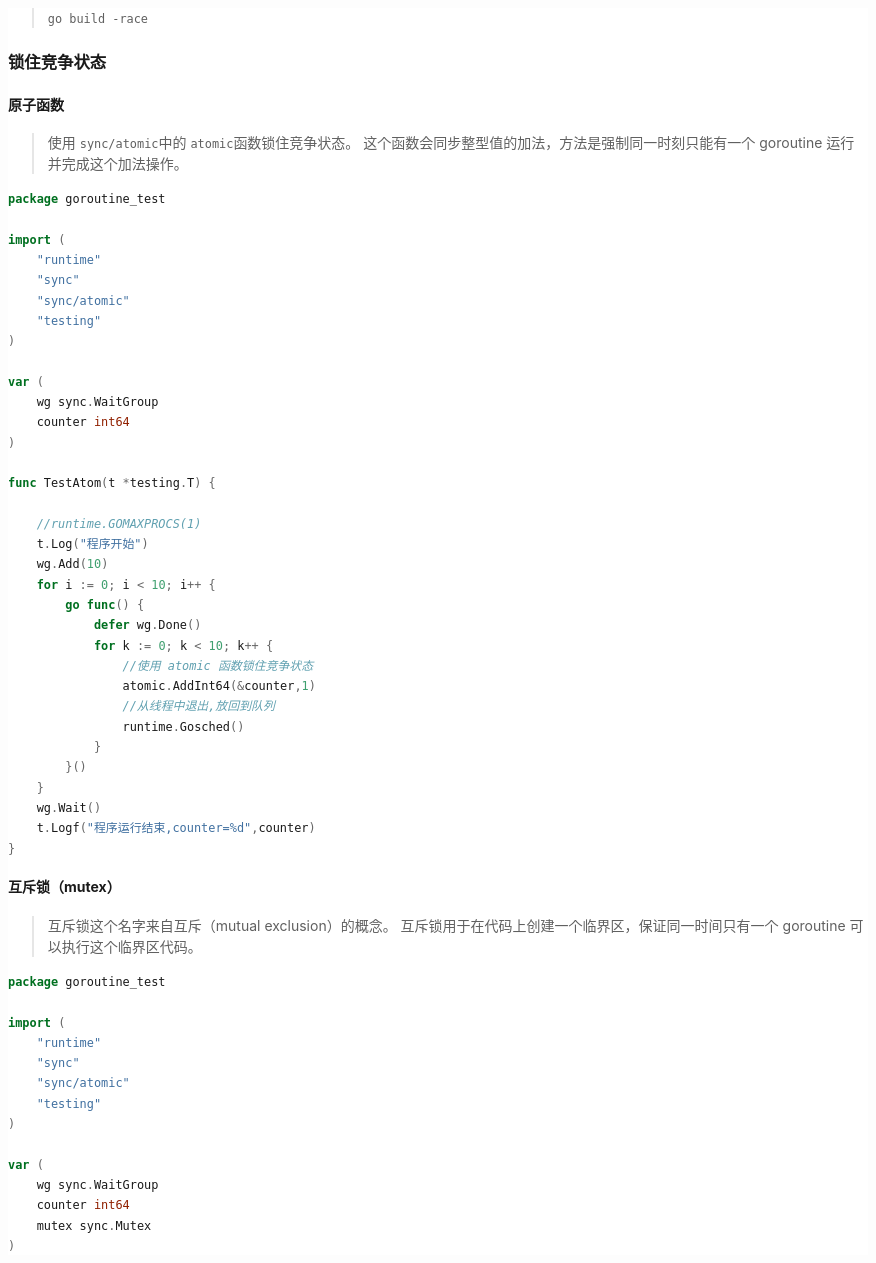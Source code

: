 > `go build -race`

### 锁住竞争状态

#### 原子函数

> 使用 `sync/atomic `中的 `atomic `函数锁住竞争状态。
> 这个函数会同步整型值的加法，方法是强制同一时刻只能有一个 goroutine 运行并完成这个加法操作。

```go
package goroutine_test

import (
	"runtime"
	"sync"
	"sync/atomic"
	"testing"
)

var (
	wg sync.WaitGroup
	counter int64
)

func TestAtom(t *testing.T) {

	//runtime.GOMAXPROCS(1)
	t.Log("程序开始")
	wg.Add(10)
	for i := 0; i < 10; i++ {
		go func() {
			defer wg.Done()
			for k := 0; k < 10; k++ {
				//使用 atomic 函数锁住竞争状态
				atomic.AddInt64(&counter,1)
				//从线程中退出,放回到队列
				runtime.Gosched()
			}
		}()
	}
	wg.Wait()
	t.Logf("程序运行结束,counter=%d",counter)
}

```

#### 互斥锁（mutex）

> 互斥锁这个名字来自互斥（mutual exclusion）的概念。
> 互斥锁用于在代码上创建一个临界区，保证同一时间只有一个 goroutine 可以执行这个临界区代码。

```go
package goroutine_test

import (
	"runtime"
	"sync"
	"sync/atomic"
	"testing"
)

var (
	wg sync.WaitGroup
	counter int64
	mutex sync.Mutex
)
```
